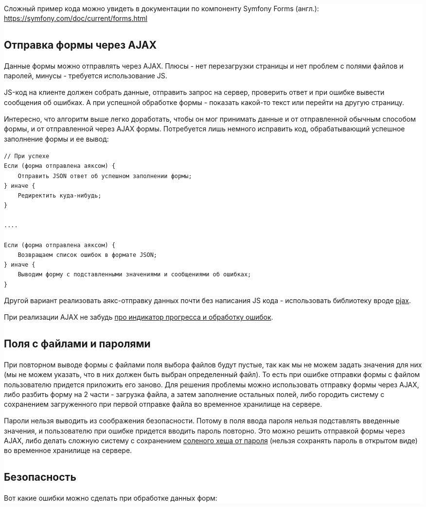 Сложный пример кода можно увидеть в документации по компоненту Symfony Forms (англ.): https://symfony.com/doc/current/forms.html

## Отправка формы через AJAX

Данные формы можно отправлять через AJAX. Плюсы - нет перезагрузки страницы и нет проблем с полями файлов и паролей, минусы - требуется использование JS.

JS-код на клиенте должен собрать данные, отправить запрос на сервер, проверить ответ и при ошибке вывести сообщения об ошибках. А при успешной обработке формы - показать какой-то текст или перейти на другую страницу. 

Интересно, что алгоритм выше легко доработать, чтобы он мог принимать данные и от отправленной обычным способом формы, и от отправленной через AJAX формы. Потребуется лишь немного исправить код, обрабатывающий успешное заполнение формы и ее вывод: 

    // При успехе
    Если (форма отправлена аяксом) {
        Отправить JSON ответ об успешном заполнении формы;
    } иначе {
        Редиректить куда-нибудь;
    }

    ....

    Если (форма отправлена аяксом) {
        Возвращаем список ошибок в формате JSON;
    } иначе {
        Выводим форму с подставленными значениями и сообщениями об ошибках;
    }


Другой вариант реализовать аякс-отправку данных почти без написания JS кода - использовать библиотеку вроде [pjax](https://github.com/defunkt/jquery-pjax).

При реализации AJAX не забудь [про индикатор прогресса и обработку ошибок](js/ajax.md).

## Поля с файлами и паролями

При повторном выводе формы с файлами поля выбора файлов будут пустые, так как мы не можем задать значения для них (мы не можем указать, что в них должен быть выбран определенный файл). То есть при ошибке отправки формы с файлом пользователю придется приложить его заново. Для решения проблемы можно использовать отправку формы через AJAX, либо разбить форму на 2 части - загрузка файла, а затем заполнение остальных полей, либо городить систему с сохранением загруженного при первой отправке файла во временное хранилище на сервере.

Пароли нельзя выводить из соображения безопасности. Потому в поля ввода пароля нельзя подставлять введенные значения, и пользователю при ошибке придется вводить пароль повторно. Это можно решить отправкой формы через AJAX, либо делать сложную систему с сохранением [соленого хеша от пароля](security/password-hashing.md) (нельзя сохранять пароль в открытом виде) во временное хранилище на сервере.

## Безопасность

Вот какие ошибки можно сделать при обработке данных форм: 
